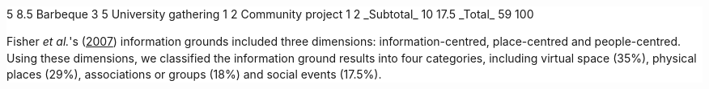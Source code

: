 <td style="text-align:center">5</td>

<td style="text-align:center">8.5</td>

</tr>

<tr>

<td>Barbeque</td>

<td style="text-align:center">3</td>

<td style="text-align:center">5</td>

</tr>

<tr>

<td>University gathering</td>

<td style="text-align:center">1</td>

<td style="text-align:center">2</td>

</tr>

<tr>

<td>Community project</td>

<td style="text-align:center">1</td>

<td style="text-align:center">2</td>

</tr>

<tr>

<td style="text-align:right; background-color:#F3EFAB;">_Subtotal_</td>

<td style="text-align:center; background-color:#F3EFAB;">10</td>

<td style="text-align:center; background-color:#F3EFAB;">17.5</td>

</tr>

<tr>

<td style="text-align:right; background-color:#F3EFAB;">_Total_</td>

<td style="text-align:center; background-color:#F3EFAB;">59</td>

<td style="text-align:center; background-color:#F3EFAB;">100</td>

</tr>

</tbody>

</table>

Fisher _et al._'s ([2007](#fis07)) information grounds included three dimensions: information-centred, place-centred and people-centred. Using these dimensions, we classified the information ground results into four categories, including virtual space (35%), physical places (29%), associations or groups (18%) and social events (17.5%).
